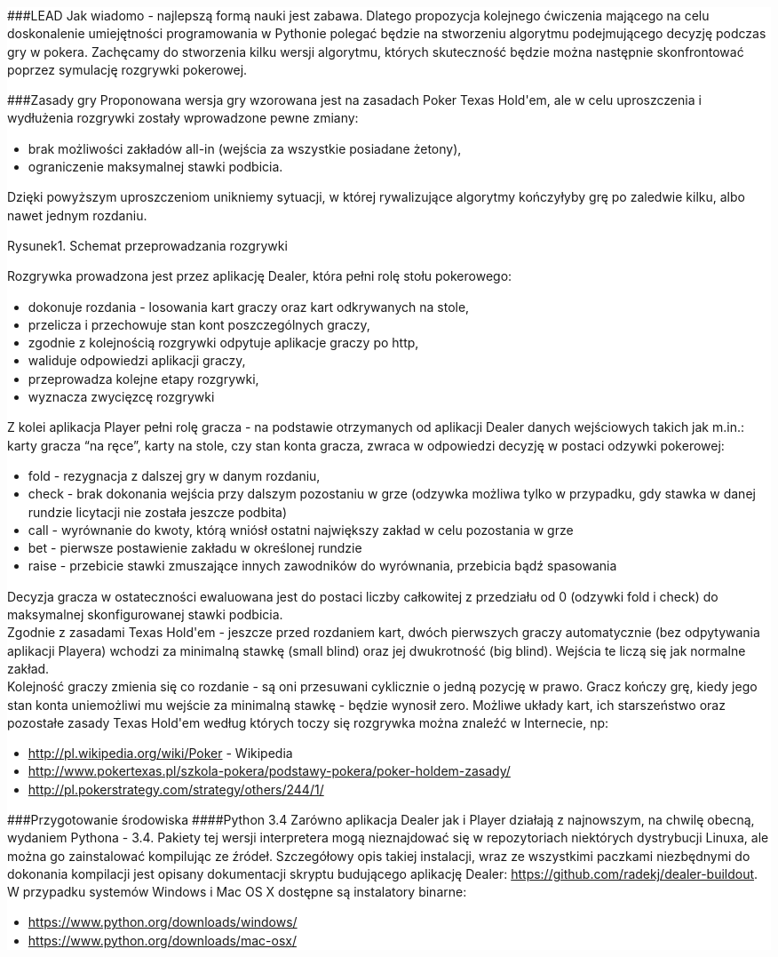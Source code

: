
###LEAD
Jak wiadomo - najlepszą formą nauki jest zabawa. Dlatego propozycja kolejnego ćwiczenia mającego na celu doskonalenie umiejętności programowania w Pythonie polegać będzie na stworzeniu algorytmu podejmującego decyzję podczas gry w pokera. Zachęcamy do stworzenia kilku wersji algorytmu, których skuteczność będzie można następnie skonfrontować poprzez symulację rozgrywki pokerowej.

###Zasady gry
Proponowana wersja gry wzorowana jest na zasadach Poker Texas Hold'em, ale w celu uproszczenia i wydłużenia rozgrywki zostały wprowadzone pewne zmiany:
* brak możliwości zakładów all-in (wejścia za wszystkie posiadane żetony),
* ograniczenie maksymalnej stawki podbicia.

Dzięki powyższym uproszczeniom unikniemy sytuacji, w której rywalizujące algorytmy kończyłyby grę po zaledwie kilku, albo nawet jednym rozdaniu.


Rysunek1. Schemat przeprowadzania rozgrywki

Rozgrywka prowadzona jest przez aplikację Dealer, która pełni rolę stołu pokerowego:
* dokonuje rozdania - losowania kart graczy oraz kart odkrywanych na stole,
* przelicza i przechowuje stan kont poszczególnych graczy,
* zgodnie z kolejnością rozgrywki odpytuje aplikacje graczy po http,
* waliduje odpowiedzi aplikacji graczy,
* przeprowadza kolejne etapy rozgrywki,
* wyznacza zwycięzcę rozgrywki

Z kolei aplikacja Player pełni rolę gracza - na podstawie otrzymanych od aplikacji Dealer danych wejściowych takich jak m.in.: karty gracza “na ręce”, karty na stole, czy stan konta gracza, zwraca w odpowiedzi decyzję w postaci odzywki pokerowej:
* fold - rezygnacja z dalszej gry w danym rozdaniu,
* check - brak dokonania wejścia przy dalszym pozostaniu w grze (odzywka możliwa tylko w przypadku, gdy stawka w danej rundzie licytacji nie została jeszcze podbita)
* call - wyrównanie do kwoty, którą wniósł ostatni największy zakład w celu pozostania w grze
* bet - pierwsze postawienie zakładu w określonej rundzie
* raise - przebicie stawki zmuszające innych zawodników do wyrównania, przebicia bądź spasowania

Decyzja gracza w ostateczności ewaluowana jest do postaci liczby całkowitej z przedziału od 0 (odzywki fold i check) do maksymalnej skonfigurowanej stawki podbicia.  
Zgodnie z zasadami Texas Hold'em - jeszcze przed rozdaniem kart, dwóch pierwszych graczy automatycznie (bez odpytywania aplikacji Playera) wchodzi za minimalną stawkę (small blind) oraz jej dwukrotność (big blind). Wejścia te liczą się jak normalne zakład.  
Kolejność graczy zmienia się co rozdanie - są oni przesuwani cyklicznie o jedną pozycję w prawo. Gracz kończy grę, kiedy jego stan konta uniemożliwi mu wejście za minimalną stawkę - będzie wynosił zero. Możliwe układy kart, ich starszeństwo oraz pozostałe zasady Texas Hold'em według których toczy się rozgrywka można znaleźć w Internecie, np:
* http://pl.wikipedia.org/wiki/Poker - Wikipedia
* http://www.pokertexas.pl/szkola-pokera/podstawy-pokera/poker-holdem-zasady/
* http://pl.pokerstrategy.com/strategy/others/244/1/

###Przygotowanie środowiska
####Python 3.4
Zarówno aplikacja Dealer jak i Player działają z najnowszym, na chwilę obecną, wydaniem Pythona - 3.4. Pakiety tej wersji interpretera mogą nieznajdować się w repozytoriach niektórych dystrybucji Linuxa, ale można go zainstalować kompilując ze źródeł. Szczegółowy opis takiej instalacji, wraz ze wszystkimi paczkami niezbędnymi do dokonania kompilacji jest opisany dokumentacji skryptu budującego aplikację Dealer: https://github.com/radekj/dealer-buildout.
W przypadku systemów Windows i Mac OS X dostępne są instalatory binarne:
* https://www.python.org/downloads/windows/
* https://www.python.org/downloads/mac-osx/
